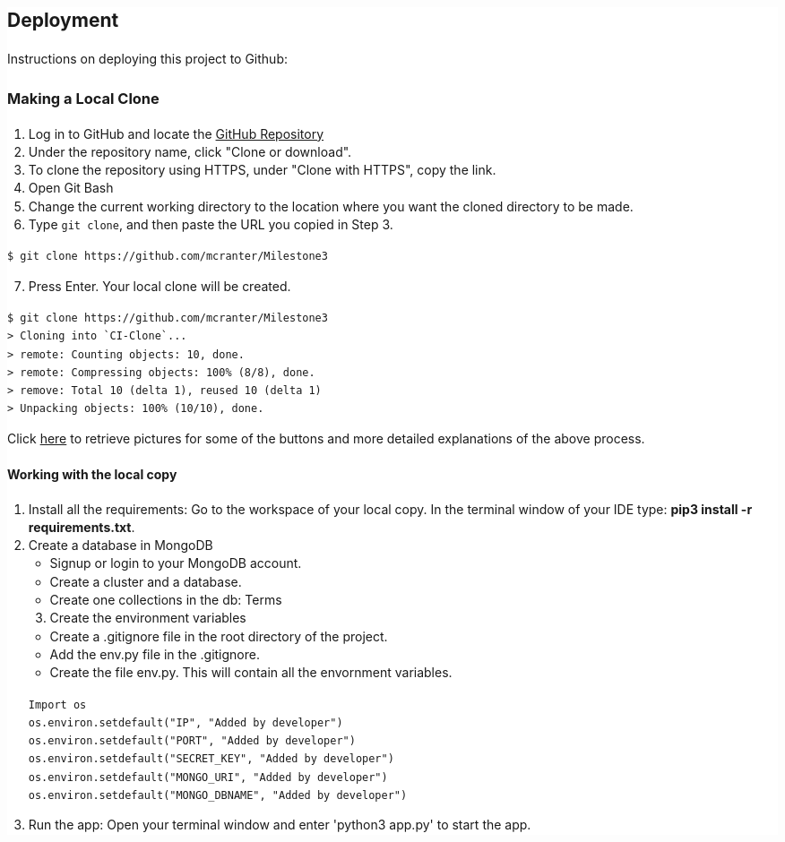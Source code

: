 ## Deployment

Instructions on deploying this project to Github:
### Making a Local Clone

1. Log in to GitHub and locate the [GitHub Repository](https://github.com/mcranter/Milestone3)
2. Under the repository name, click "Clone or download".
3. To clone the repository using HTTPS, under "Clone with HTTPS", copy the link.
4. Open Git Bash
5. Change the current working directory to the location where you want the cloned directory to be made.
6. Type `git clone`, and then paste the URL you copied in Step 3.

```
$ git clone https://github.com/mcranter/Milestone3
```
7. Press Enter. Your local clone will be created.

```
$ git clone https://github.com/mcranter/Milestone3
> Cloning into `CI-Clone`...
> remote: Counting objects: 10, done.
> remote: Compressing objects: 100% (8/8), done.
> remove: Total 10 (delta 1), reused 10 (delta 1)
> Unpacking objects: 100% (10/10), done.
```

Click [here](https://help.github.com/en/github/creating-cloning-and-archiving-repositories/cloning-a-repository#cloning-a-repository-to-github-desktop) to retrieve pictures for some of the buttons and more detailed explanations of the above process.


#### Working with the local copy
1. Install all the requirements: Go to the workspace of your local copy. In the terminal window of your IDE type: **pip3 install -r requirements.txt**.
2. Create a database in MongoDB  
    - Signup or login to your MongoDB account.
    - Create a cluster and a database.
    - Create one collections in the db: Terms
    3. Create the environment variables 
    - Create a .gitignore file in the root directory of the project.
    - Add the env.py file in the .gitignore.
    - Create the file env.py. This  will contain all the envornment variables.
    ```
    Import os
    os.environ.setdefault("IP", "Added by developer")
    os.environ.setdefault("PORT", "Added by developer")
    os.environ.setdefault("SECRET_KEY", "Added by developer")
    os.environ.setdefault("MONGO_URI", "Added by developer")
    os.environ.setdefault("MONGO_DBNAME", "Added by developer")
    ```
4. Run the app: Open your terminal window and enter 'python3 app.py' to start the app.
